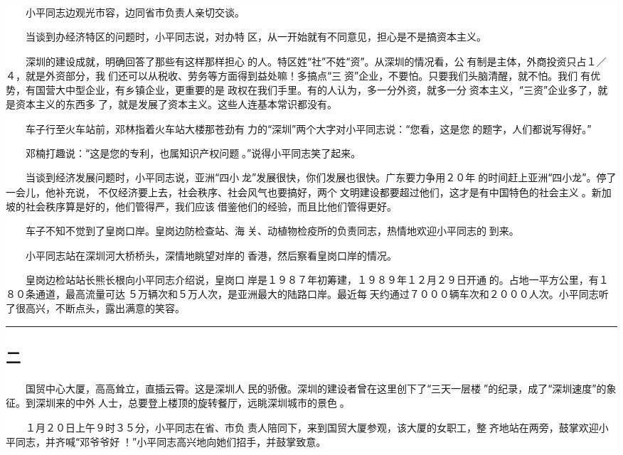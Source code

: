 　　小平同志边观光市容，边同省市负责人亲切交谈。

　　当谈到办经济特区的问题时，小平同志说，对办特
区，从一开始就有不同意见，担心是不是搞资本主义。

　　深圳的建设成就，明确回答了那些有这样那样担心
的人。特区姓“社”不姓“资”。从深圳的情况看，公
有制是主体，外商投资只占１／４，就是外资部分，我
们还可以从税收、劳务等方面得到益处嘛！多搞点“三
资”企业，不要怕。只要我们头脑清醒，就不怕。我们
有优势，有国营大中型企业，有乡镇企业，更重要的是
政权在我们手里。有的人认为，多一分外资，就多一分
资本主义，“三资”企业多了，就是资本主义的东西多
了，就是发展了资本主义。这些人连基本常识都没有。

　　车子行至火车站前，邓林指着火车站大楼那苍劲有
力的“深圳”两个大字对小平同志说：“您看，这是您
的题字，人们都说写得好。”

　　邓楠打趣说：“这是您的专利，也属知识产权问题
。”说得小平同志笑了起来。

　　当谈到经济发展问题时，小平同志说，亚洲“四小
龙”发展很快，你们发展也很快。广东要力争用２０年
的时间赶上亚洲“四小龙”。停了一会儿，他补充说，
不仅经济要上去，社会秩序、社会风气也要搞好，两个
文明建设都要超过他们，这才是有中国特色的社会主义
。新加坡的社会秩序算是好的，他们管得严，我们应该
借鉴他们的经验，而且比他们管得更好。

　　车子不知不觉到了皇岗口岸。皇岗边防检查站、海
关、动植物检疫所的负责同志，热情地欢迎小平同志的
到来。

　　小平同志站在深圳河大桥桥头，深情地眺望对岸的
香港，然后察看皇岗口岸的情况。

　　皇岗边检站站长熊长根向小平同志介绍说，皇岗口
岸是１９８７年初筹建，１９８９年１２月２９日开通
的。占地一平方公里，有１８０条通道，最高流量可达
５万辆次和５万人次，是亚洲最大的陆路口岸。最近每
天约通过７０００辆车次和２０００人次。小平同志听
了很高兴，不断点头，露出满意的笑容。

***

## 二

　　国贸中心大厦，高高耸立，直插云霄。这是深圳人
民的骄傲。深圳的建设者曾在这里创下了“三天一层楼
”的纪录，成了“深圳速度”的象征。到深圳来的中外
人士，总要登上楼顶的旋转餐厅，远眺深圳城市的景色
。

　　１月２０日上午９时３５分，小平同志在省、市负
责人陪同下，来到国贸大厦参观，该大厦的女职工，整
齐地站在两旁，鼓掌欢迎小平同志，并齐喊“邓爷爷好
！”小平同志高兴地向她们招手，并鼓掌致意。
